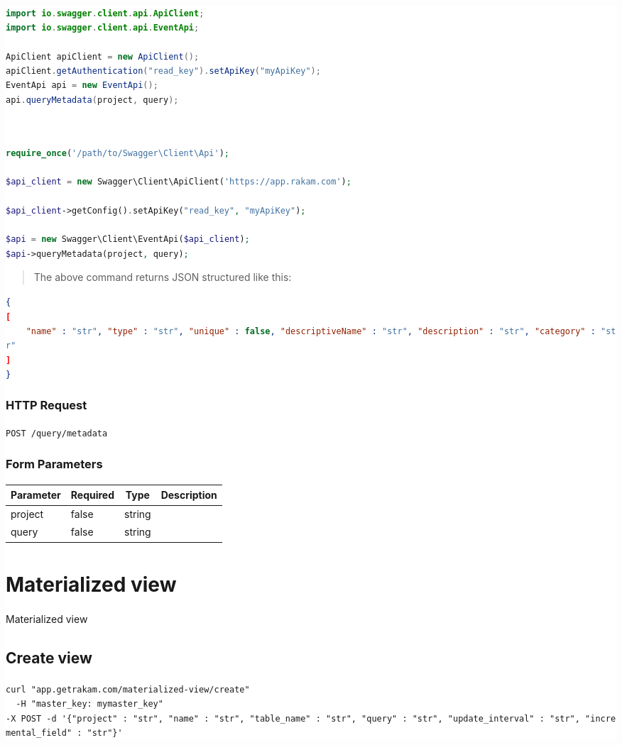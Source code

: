 ```java
import io.swagger.client.api.ApiClient;
import io.swagger.client.api.EventApi;

ApiClient apiClient = new ApiClient();
apiClient.getAuthentication("read_key").setApiKey("myApiKey");
EventApi api = new EventApi();
api.queryMetadata(project, query);

```

```php


require_once('/path/to/Swagger\Client\Api');

$api_client = new Swagger\Client\ApiClient('https://app.rakam.com');

$api_client->getConfig().setApiKey("read_key", "myApiKey");

$api = new Swagger\Client\EventApi($api_client);
$api->queryMetadata(project, query);


```

> The above command returns JSON structured like this:

```json
{
[
	"name" : "str", "type" : "str", "unique" : false, "descriptiveName" : "str", "description" : "str", "category" : "str"
]
}
```

### HTTP Request
`POST /query/metadata`
### Form Parameters
|Parameter|Required|Type|Description|
|----|----|----|----|
|project|false|string||
|query|false|string||


# Materialized view


Materialized view

## Create view
```shell
curl "app.getrakam.com/materialized-view/create"
  -H "master_key: mymaster_key"
-X POST -d '{"project" : "str", "name" : "str", "table_name" : "str", "query" : "str", "update_interval" : "str", "incremental_field" : "str"}'
```
